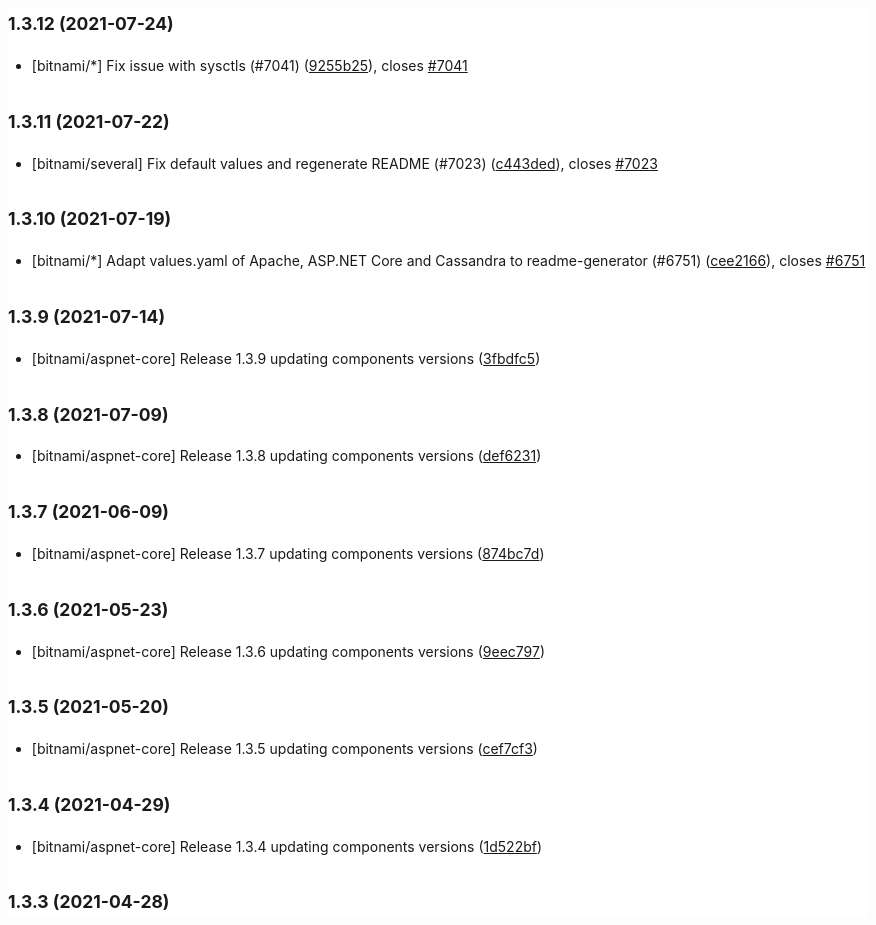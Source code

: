 ## <small>1.3.12 (2021-07-24)</small>

* [bitnami/*] Fix issue with sysctls (#7041) ([9255b25](https://github.com/bitnami/charts/commit/9255b2529c3150a1c1f35b3a11c16896590be7e2)), closes [#7041](https://github.com/bitnami/charts/issues/7041)

## <small>1.3.11 (2021-07-22)</small>

* [bitnami/several] Fix default values and regenerate README (#7023) ([c443ded](https://github.com/bitnami/charts/commit/c443ded691a1184a72af7b812759fad54b240ae9)), closes [#7023](https://github.com/bitnami/charts/issues/7023)

## <small>1.3.10 (2021-07-19)</small>

* [bitnami/*] Adapt values.yaml of Apache, ASP.NET Core and Cassandra to readme-generator (#6751) ([cee2166](https://github.com/bitnami/charts/commit/cee216627202bd79dd570d543d7c166cf942ef98)), closes [#6751](https://github.com/bitnami/charts/issues/6751)

## <small>1.3.9 (2021-07-14)</small>

* [bitnami/aspnet-core] Release 1.3.9 updating components versions ([3fbdfc5](https://github.com/bitnami/charts/commit/3fbdfc5aa6abce3e9f65d0009f08821583f64e84))

## <small>1.3.8 (2021-07-09)</small>

* [bitnami/aspnet-core] Release 1.3.8 updating components versions ([def6231](https://github.com/bitnami/charts/commit/def6231cb40dda7b3b7c1d4c6f81b5fd32c8fbed))

## <small>1.3.7 (2021-06-09)</small>

* [bitnami/aspnet-core] Release 1.3.7 updating components versions ([874bc7d](https://github.com/bitnami/charts/commit/874bc7db8b9261f3acf67d6cfa8673c02be46ac4))

## <small>1.3.6 (2021-05-23)</small>

* [bitnami/aspnet-core] Release 1.3.6 updating components versions ([9eec797](https://github.com/bitnami/charts/commit/9eec797bd8726782a2d0179b896f94c0d81181ac))

## <small>1.3.5 (2021-05-20)</small>

* [bitnami/aspnet-core] Release 1.3.5 updating components versions ([cef7cf3](https://github.com/bitnami/charts/commit/cef7cf369b1a404c32e1199d4c646376be2583c1))

## <small>1.3.4 (2021-04-29)</small>

* [bitnami/aspnet-core] Release 1.3.4 updating components versions ([1d522bf](https://github.com/bitnami/charts/commit/1d522bfb35f60cf1dd00abea2982349b74ed102a))

## <small>1.3.3 (2021-04-28)</small>

